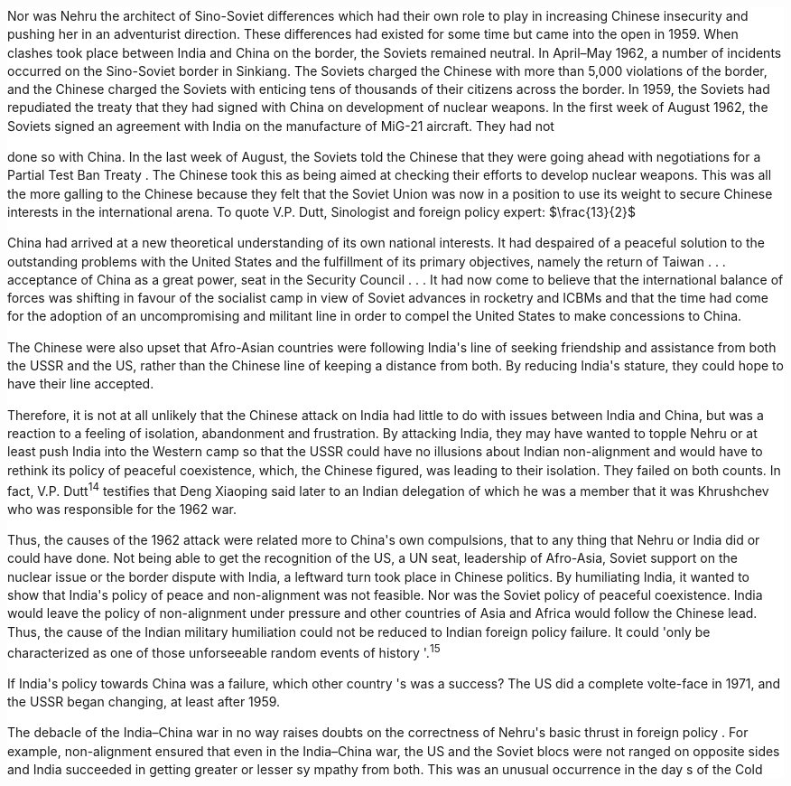 Nor was Nehru the architect of Sino-Soviet differences which had their own role to play in increasing Chinese insecurity and pushing her in an adventurist direction. These differences had existed for some time but came into the open in 1959. When clashes took place between India and China on the border, the Soviets remained neutral. In April–May 1962, a number of incidents occurred on the Sino-Soviet border in Sinkiang. The Soviets charged the Chinese with more than 5,000 violations of the border, and the Chinese charged the Soviets with enticing tens of thousands of their citizens across the border. In 1959, the Soviets had repudiated the treaty that they had signed with China on development of nuclear weapons. In the first week of August 1962, the Soviets signed an agreement with India on the manufacture of MiG-21 aircraft. They had not

done so with China. In the last week of August, the Soviets told the Chinese that they were going ahead with negotiations for a Partial Test Ban Treaty . The Chinese took this as being aimed at checking their efforts to develop nuclear weapons. This was all the more galling to the Chinese because they felt that the Soviet Union was now in a position to use its weight to secure Chinese interests in the international arena. To quote V.P. Dutt, Sinologist and foreign policy expert:  $\frac{13}{2}$ 

China had arrived at a new theoretical understanding of its own national interests. It had despaired of a peaceful solution to the outstanding problems with the United States and the fulfillment of its primary objectives, namely the return of Taiwan . . . acceptance of China as a great power, seat in the Security Council . . . It had now come to believe that the international balance of forces was shifting in favour of the socialist camp in view of Soviet advances in rocketry and ICBMs and that the time had come for the adoption of an uncompromising and militant line in order to compel the United States to make concessions to China.

The Chinese were also upset that Afro-Asian countries were following India's line of seeking friendship and assistance from both the USSR and the US, rather than the Chinese line of keeping a distance from both. By reducing India's stature, they could hope to have their line accepted.

Therefore, it is not at all unlikely that the Chinese attack on India had little to do with issues between India and China, but was a reaction to a feeling of isolation, abandonment and frustration. By attacking India, they may have wanted to topple Nehru or at least push India into the Western camp so that the USSR could have no illusions about Indian non-alignment and would have to rethink its policy of peaceful coexistence, which, the Chinese figured, was leading to their isolation. They failed on both counts. In fact, V.P. Dutt<sup>14</sup> testifies that Deng Xiaoping said later to an Indian delegation of which he was a member that it was Khrushchev who was responsible for the 1962 war.

Thus, the causes of the 1962 attack were related more to China's own compulsions, that to any thing that Nehru or India did or could have done. Not being able to get the recognition of the US, a UN seat, leadership of Afro-Asia, Soviet support on the nuclear issue or the border dispute with India, a leftward turn took place in Chinese politics. By humiliating India, it wanted to show that India's policy of peace and non-alignment was not feasible. Nor was the Soviet policy of peaceful coexistence. India would leave the policy of non-alignment under pressure and other countries of Asia and Africa would follow the Chinese lead. Thus, the cause of the Indian military humiliation could not be reduced to Indian foreign policy failure. It could 'only be characterized as one of those unforseeable random events of history '.<sup>15</sup>

If India's policy towards China was a failure, which other country 's was a success? The US did a complete volte-face in 1971, and the USSR began changing, at least after 1959.

The debacle of the India–China war in no way raises doubts on the correctness of Nehru's basic thrust in foreign policy . For example, non-alignment ensured that even in the India–China war, the US and the Soviet blocs were not ranged on opposite sides and India succeeded in getting greater or lesser sy mpathy from both. This was an unusual occurrence in the day s of the Cold
